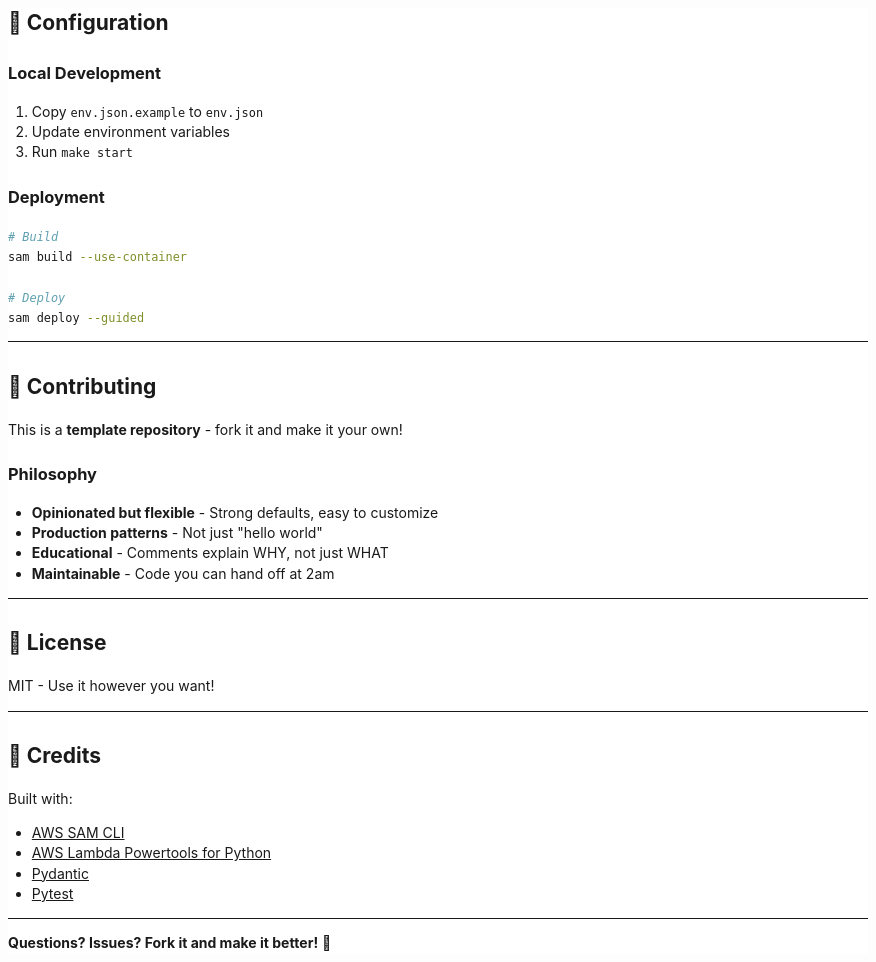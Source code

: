 
## 🔧 Configuration

### **Local Development**
1. Copy `env.json.example` to `env.json`
2. Update environment variables
3. Run `make start`

### **Deployment**
```bash
# Build
sam build --use-container

# Deploy
sam deploy --guided
```

---

## 🤝 Contributing

This is a **template repository** - fork it and make it your own!

### **Philosophy**
- **Opinionated but flexible** - Strong defaults, easy to customize
- **Production patterns** - Not just "hello world"
- **Educational** - Comments explain WHY, not just WHAT
- **Maintainable** - Code you can hand off at 2am

---

## 📝 License

MIT - Use it however you want!

---

## 🙏 Credits

Built with:
- [AWS SAM CLI](https://aws.amazon.com/serverless/sam/)
- [AWS Lambda Powertools for Python](https://awslabs.github.io/aws-lambda-powertools-python/)
- [Pydantic](https://docs.pydantic.dev/)
- [Pytest](https://pytest.org/)

---

**Questions? Issues? Fork it and make it better!** 🚀
